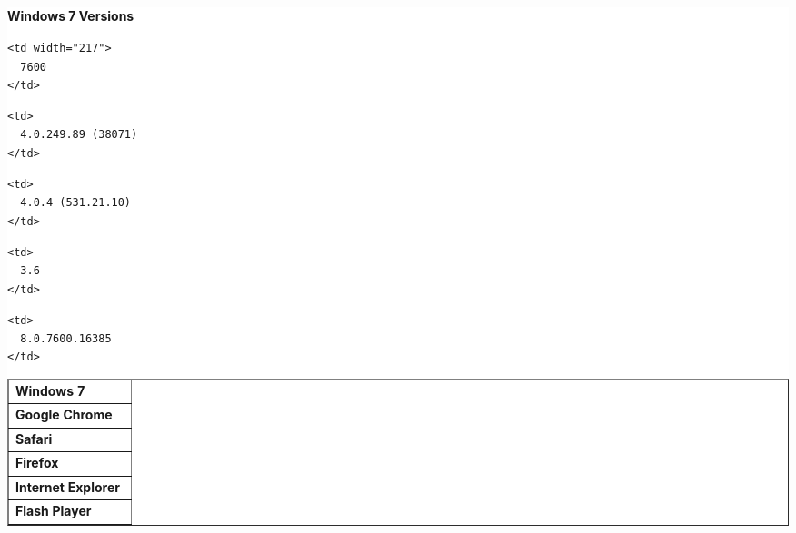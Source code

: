 **Windows 7 Versions**

<table width="353" border="1" cellpadding="2">
  <tr>
    <td width="120">
      <strong>Windows 7</strong>
    </td>
    
    <td width="217">
      7600
    </td>
  </tr>
  
  <tr>
    <td>
      <strong>Google Chrome</strong>
    </td>
    
    <td>
      4.0.249.89 (38071)
    </td>
  </tr>
  
  <tr>
    <td>
      <strong>Safari</strong>
    </td>
    
    <td>
      4.0.4 (531.21.10)
    </td>
  </tr>
  
  <tr>
    <td>
      <strong>Firefox</strong>
    </td>
    
    <td>
      3.6
    </td>
  </tr>
  
  <tr>
    <td>
      <strong>Internet Explorer</strong>
    </td>
    
    <td>
      8.0.7600.16385
    </td>
  </tr>
  
  <tr>
    <td>
      <strong>Flash Player</strong>
    </td>
    